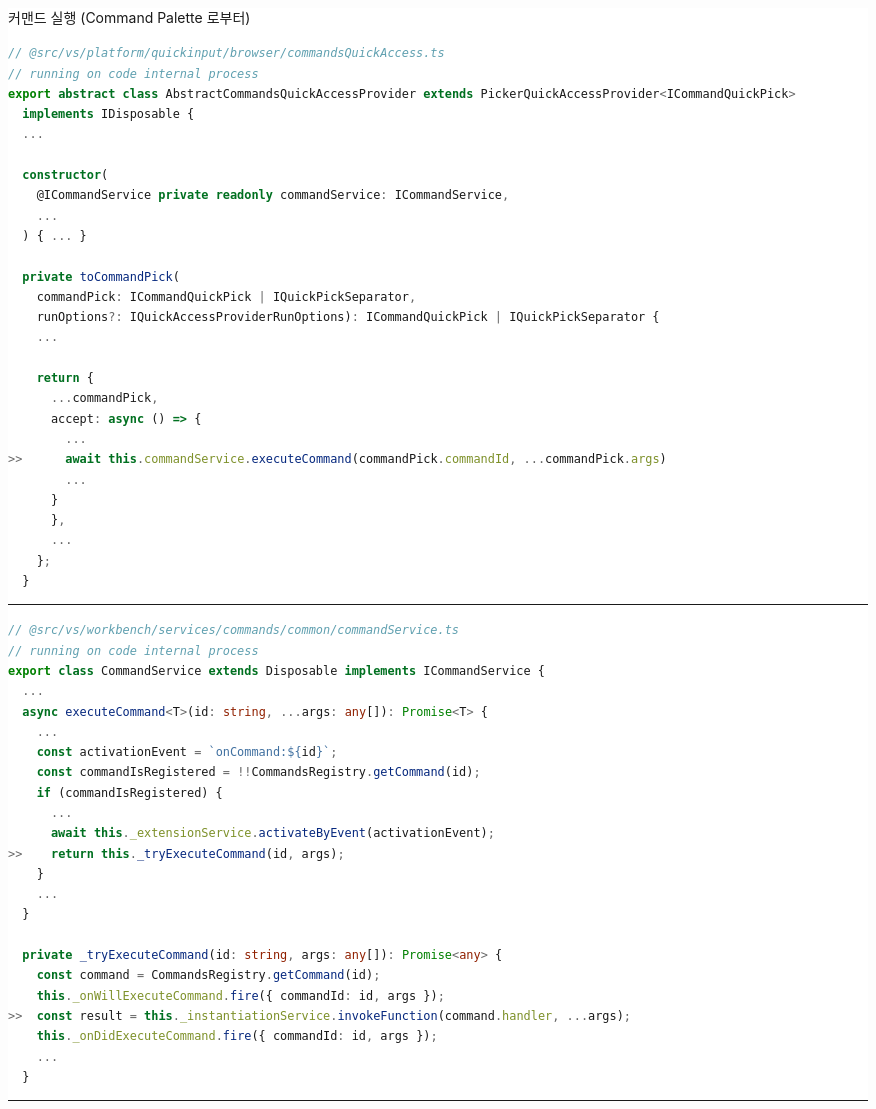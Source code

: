 커맨드 실행 (Command Palette 로부터)

```ts
// @src/vs/platform/quickinput/browser/commandsQuickAccess.ts
// running on code internal process
export abstract class AbstractCommandsQuickAccessProvider extends PickerQuickAccessProvider<ICommandQuickPick>
  implements IDisposable {
  ...

  constructor(
    @ICommandService private readonly commandService: ICommandService,
    ...
  ) { ... }

  private toCommandPick(
    commandPick: ICommandQuickPick | IQuickPickSeparator,
    runOptions?: IQuickAccessProviderRunOptions): ICommandQuickPick | IQuickPickSeparator {
    ...

    return {
      ...commandPick,
      accept: async () => {
        ...
>>      await this.commandService.executeCommand(commandPick.commandId, ...commandPick.args)
        ...
      }
      },
      ...
    };
  }
```

---
```ts
// @src/vs/workbench/services/commands/common/commandService.ts
// running on code internal process
export class CommandService extends Disposable implements ICommandService {
  ...
  async executeCommand<T>(id: string, ...args: any[]): Promise<T> {
    ...
    const activationEvent = `onCommand:${id}`;
    const commandIsRegistered = !!CommandsRegistry.getCommand(id);
    if (commandIsRegistered) {
      ...
      await this._extensionService.activateByEvent(activationEvent);
>>    return this._tryExecuteCommand(id, args);
    }
    ...
  }

  private _tryExecuteCommand(id: string, args: any[]): Promise<any> {
    const command = CommandsRegistry.getCommand(id);
    this._onWillExecuteCommand.fire({ commandId: id, args });
>>  const result = this._instantiationService.invokeFunction(command.handler, ...args);
    this._onDidExecuteCommand.fire({ commandId: id, args });
    ...
  }
```

---